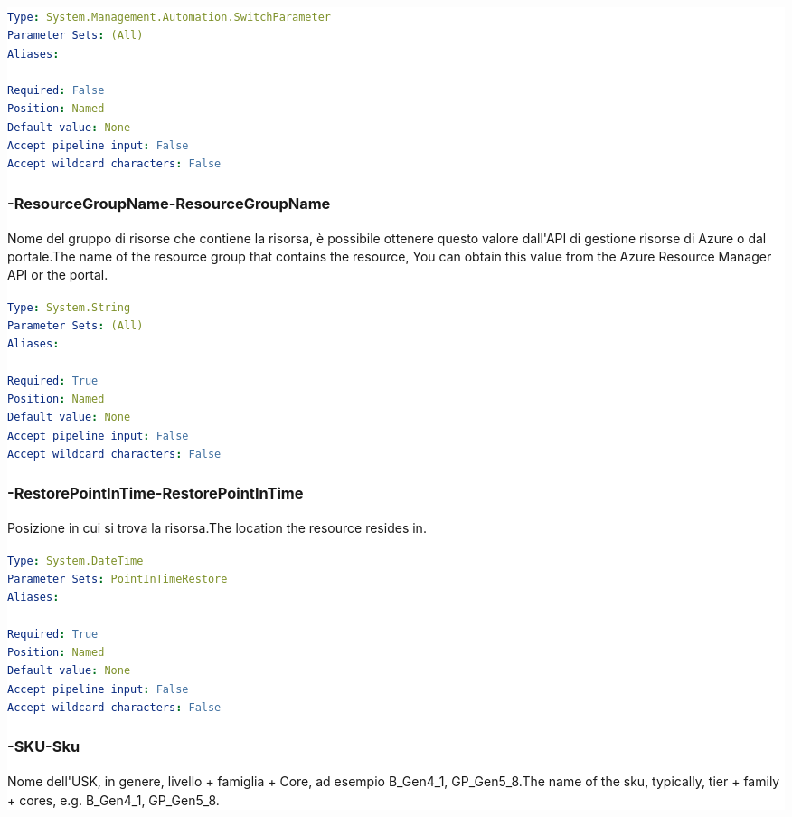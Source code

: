 ```yaml
Type: System.Management.Automation.SwitchParameter
Parameter Sets: (All)
Aliases:

Required: False
Position: Named
Default value: None
Accept pipeline input: False
Accept wildcard characters: False
```

### <span data-ttu-id="263e3-128">-ResourceGroupName</span><span class="sxs-lookup"><span data-stu-id="263e3-128">-ResourceGroupName</span></span>
<span data-ttu-id="263e3-129">Nome del gruppo di risorse che contiene la risorsa, è possibile ottenere questo valore dall'API di gestione risorse di Azure o dal portale.</span><span class="sxs-lookup"><span data-stu-id="263e3-129">The name of the resource group that contains the resource, You can obtain this value from the Azure Resource Manager API or the portal.</span></span>

```yaml
Type: System.String
Parameter Sets: (All)
Aliases:

Required: True
Position: Named
Default value: None
Accept pipeline input: False
Accept wildcard characters: False
```

### <span data-ttu-id="263e3-130">-RestorePointInTime</span><span class="sxs-lookup"><span data-stu-id="263e3-130">-RestorePointInTime</span></span>
<span data-ttu-id="263e3-131">Posizione in cui si trova la risorsa.</span><span class="sxs-lookup"><span data-stu-id="263e3-131">The location the resource resides in.</span></span>

```yaml
Type: System.DateTime
Parameter Sets: PointInTimeRestore
Aliases:

Required: True
Position: Named
Default value: None
Accept pipeline input: False
Accept wildcard characters: False
```

### <span data-ttu-id="263e3-132">-SKU</span><span class="sxs-lookup"><span data-stu-id="263e3-132">-Sku</span></span>
<span data-ttu-id="263e3-133">Nome dell'USK, in genere, livello + famiglia + Core, ad esempio B_Gen4_1, GP_Gen5_8.</span><span class="sxs-lookup"><span data-stu-id="263e3-133">The name of the sku, typically, tier + family + cores, e.g. B_Gen4_1, GP_Gen5_8.</span></span>
